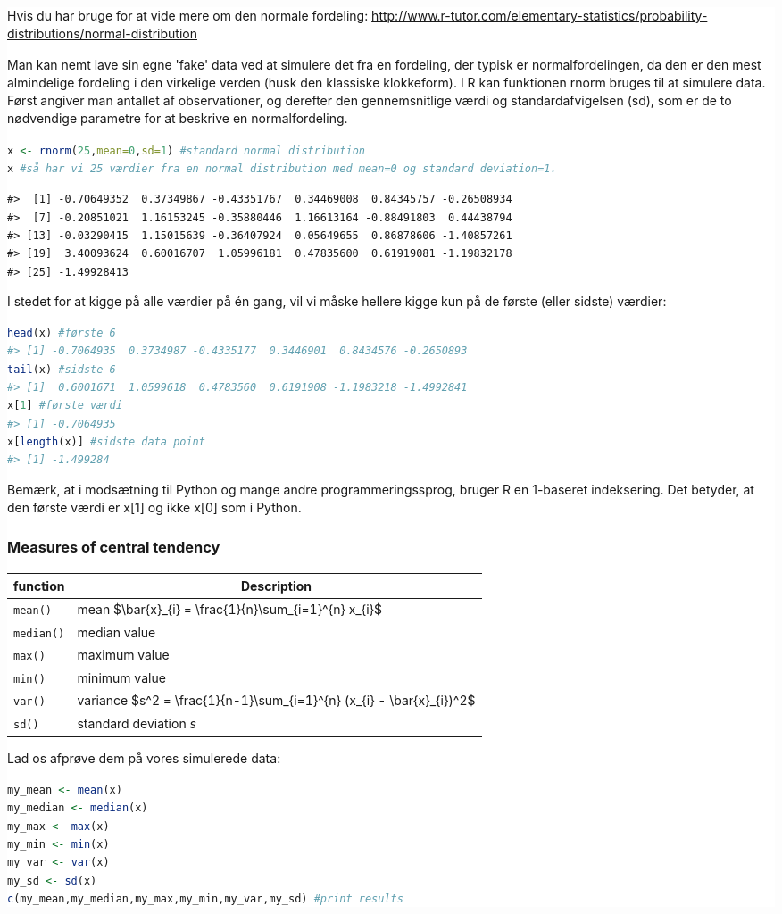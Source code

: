 Hvis du har bruge for at vide mere om den normale fordeling: http://www.r-tutor.com/elementary-statistics/probability-distributions/normal-distribution

Man kan nemt lave sin egne 'fake' data ved at simulere det fra en fordeling, der typisk er normalfordelingen, da den er den mest almindelige fordeling i den virkelige verden (husk den klassiske klokkeform). I R kan funktionen rnorm bruges til at simulere data. Først angiver man antallet af observationer, og derefter den gennemsnitlige værdi og standardafvigelsen (sd), som er de to nødvendige parametre for at beskrive en normalfordeling.


``` r
x <- rnorm(25,mean=0,sd=1) #standard normal distribution
x #så har vi 25 værdier fra en normal distribution med mean=0 og standard deviation=1.
```

```
#>  [1] -0.70649352  0.37349867 -0.43351767  0.34469008  0.84345757 -0.26508934
#>  [7] -0.20851021  1.16153245 -0.35880446  1.16613164 -0.88491803  0.44438794
#> [13] -0.03290415  1.15015639 -0.36407924  0.05649655  0.86878606 -1.40857261
#> [19]  3.40093624  0.60016707  1.05996181  0.47835600  0.61919081 -1.19832178
#> [25] -1.49928413
```

I stedet for at kigge på alle værdier på én gang, vil vi måske hellere kigge kun på de første (eller sidste) værdier:


``` r
head(x) #første 6
#> [1] -0.7064935  0.3734987 -0.4335177  0.3446901  0.8434576 -0.2650893
tail(x) #sidste 6
#> [1]  0.6001671  1.0599618  0.4783560  0.6191908 -1.1983218 -1.4992841
x[1] #første værdi
#> [1] -0.7064935
x[length(x)] #sidste data point
#> [1] -1.499284
```

Bemærk, at i modsætning til Python og mange andre programmeringssprog, bruger R en 1-baseret indeksering. Det betyder, at den første værdi er x[1] og ikke x[0] som i Python.

### Measures of central tendency

function | Description
--- | ---
`mean()` | mean $\bar{x}_{i} = \frac{1}{n}\sum_{i=1}^{n} x_{i}$
`median()` | median value
`max()` | maximum value
`min()` | minimum value
`var()` | variance $s^2 = \frac{1}{n-1}\sum_{i=1}^{n} (x_{i} - \bar{x}_{i})^2$
`sd()` | standard deviation $s$

Lad os afprøve dem på vores simulerede data:


``` r
my_mean <- mean(x)
my_median <- median(x)
my_max <- max(x)
my_min <- min(x)
my_var <- var(x)
my_sd <- sd(x)
c(my_mean,my_median,my_max,my_min,my_var,my_sd) #print results
```
